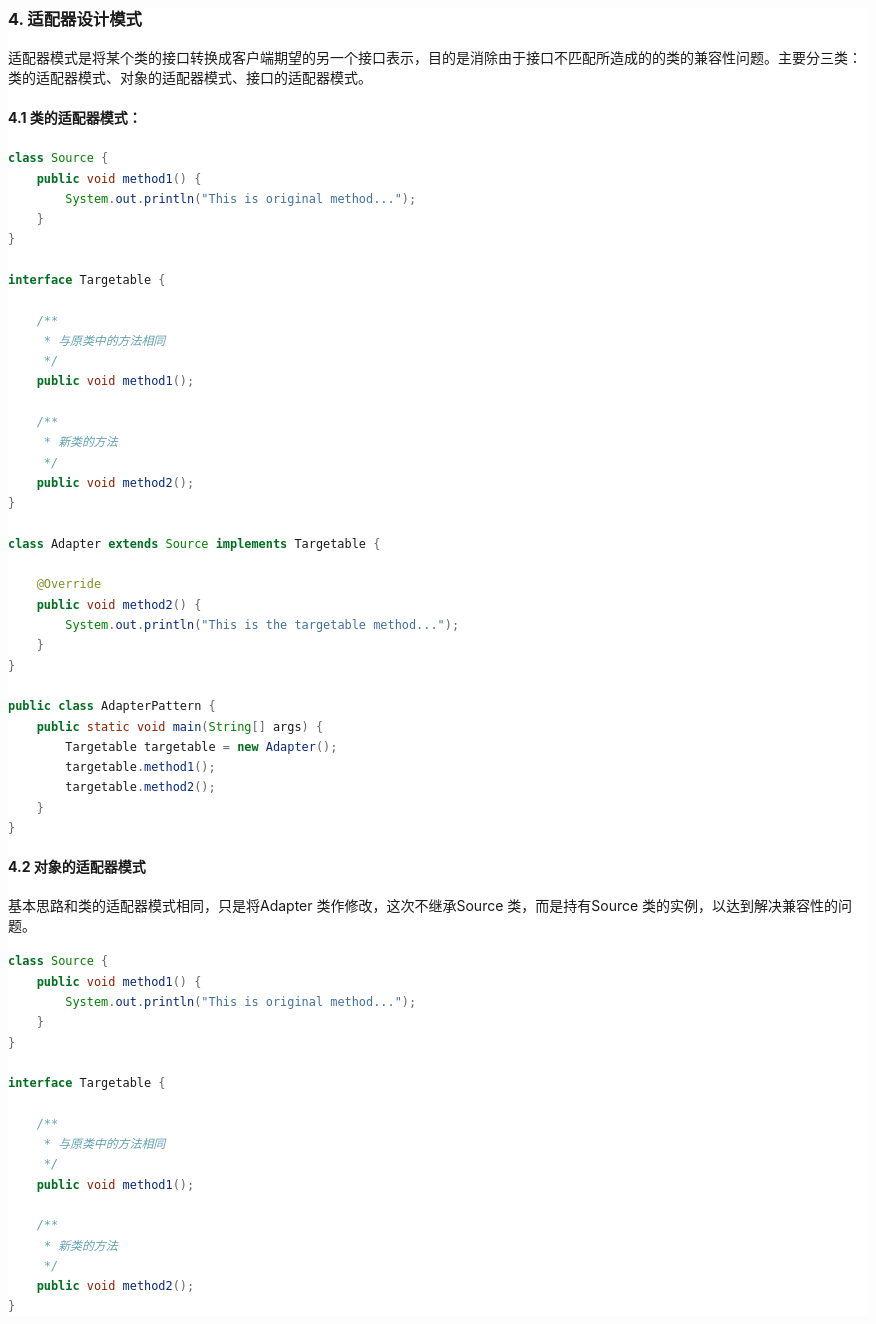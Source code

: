 ### 4. 适配器设计模式
适配器模式是将某个类的接口转换成客户端期望的另一个接口表示，目的是消除由于接口不匹配所造成的的类的兼容性问题。主要分三类：类的适配器模式、对象的适配器模式、接口的适配器模式。

####    4.1 类的适配器模式：
```java
class Source {
    public void method1() {
        System.out.println("This is original method...");
    }
}

interface Targetable {

    /**
     * 与原类中的方法相同
     */
    public void method1();

    /**
     * 新类的方法
     */
    public void method2();
}

class Adapter extends Source implements Targetable {

    @Override
    public void method2() {
        System.out.println("This is the targetable method...");
    }
}

public class AdapterPattern {
    public static void main(String[] args) {
        Targetable targetable = new Adapter();
        targetable.method1();
        targetable.method2();
    }
}
```

####    4.2 对象的适配器模式
基本思路和类的适配器模式相同，只是将Adapter 类作修改，这次不继承Source 类，而是持有Source 类的实例，以达到解决兼容性的问题。

```java
class Source {
    public void method1() {
        System.out.println("This is original method...");
    }
}

interface Targetable {

    /**
     * 与原类中的方法相同
     */
    public void method1();

    /**
     * 新类的方法
     */
    public void method2();
}

```